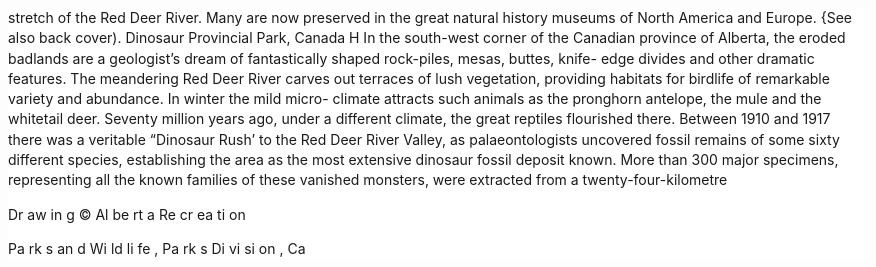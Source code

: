   
stretch of the Red Deer River. Many are 
now preserved in the great natural history 
museums of North America and Europe. 
{See also back cover). 
Dinosaur Provincial Park, 
Canada H 
In the south-west corner of the Canadian 
province of Alberta, the eroded badlands 
are a geologist’s dream of fantastically 
shaped rock-piles, mesas, buttes, knife- 
edge divides and other dramatic features. 
The meandering Red Deer River carves out 
terraces of lush vegetation, providing 
habitats for birdlife of remarkable variety 
and abundance. In winter the mild micro- 
climate attracts such animals as the 
pronghorn antelope, the mule and the 
whitetail deer. Seventy million years ago, 
under a different climate, the great reptiles 
flourished there. Between 1910 and 1917 
there was a veritable “Dinosaur Rush’ to 
the Red Deer River Valley, as 
palaeontologists uncovered fossil remains 
of some sixty different species, establishing 
the area as the most extensive dinosaur 
fossil deposit known. More than 300 major 
specimens, representing all the known 
families of these vanished monsters, were 
extracted from a twenty-four-kilometre 
  
Dr
aw
in
g 
© 
Al
be
rt
a 
Re
cr
ea
ti
on
 
Pa
rk
s 
an
d 
Wi
ld
li
fe
, 
Pa
rk
s 
Di
vi
si
on
, 
Ca